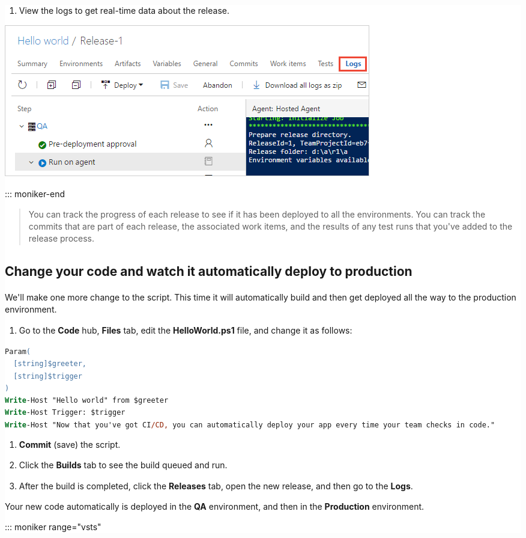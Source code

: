 1. View the logs to get real-time data about the release.

 ![release logs](_img/first-pipeline/release-logs.png)

 ::: moniker-end

> You can track the progress of each release to see if it has been deployed to all the environments. You can track the commits that are part of each release, the associated work items, and the results of any test runs that you've added to the release process.

## Change your code and watch it automatically deploy to production

We'll make one more change to the script. This time it will automatically build and then get deployed all the way to the production environment.

1. Go to the **Code** hub, **Files** tab, edit the **HelloWorld.ps1** file, and change it as follows:

 ```ps
Param(
   [string]$greeter,
   [string]$trigger
)
Write-Host "Hello world" from $greeter
Write-Host Trigger: $trigger
Write-Host "Now that you've got CI/CD, you can automatically deploy your app every time your team checks in code."
```

1. **Commit** (save) the script.

1. Click the **Builds** tab to see the build queued and run.

1. After the build is completed, click the **Releases** tab, open the new release, and then go to the **Logs**.

 Your new code automatically is deployed in the **QA** environment, and then in the **Production** environment.

 ::: moniker range="vsts"
